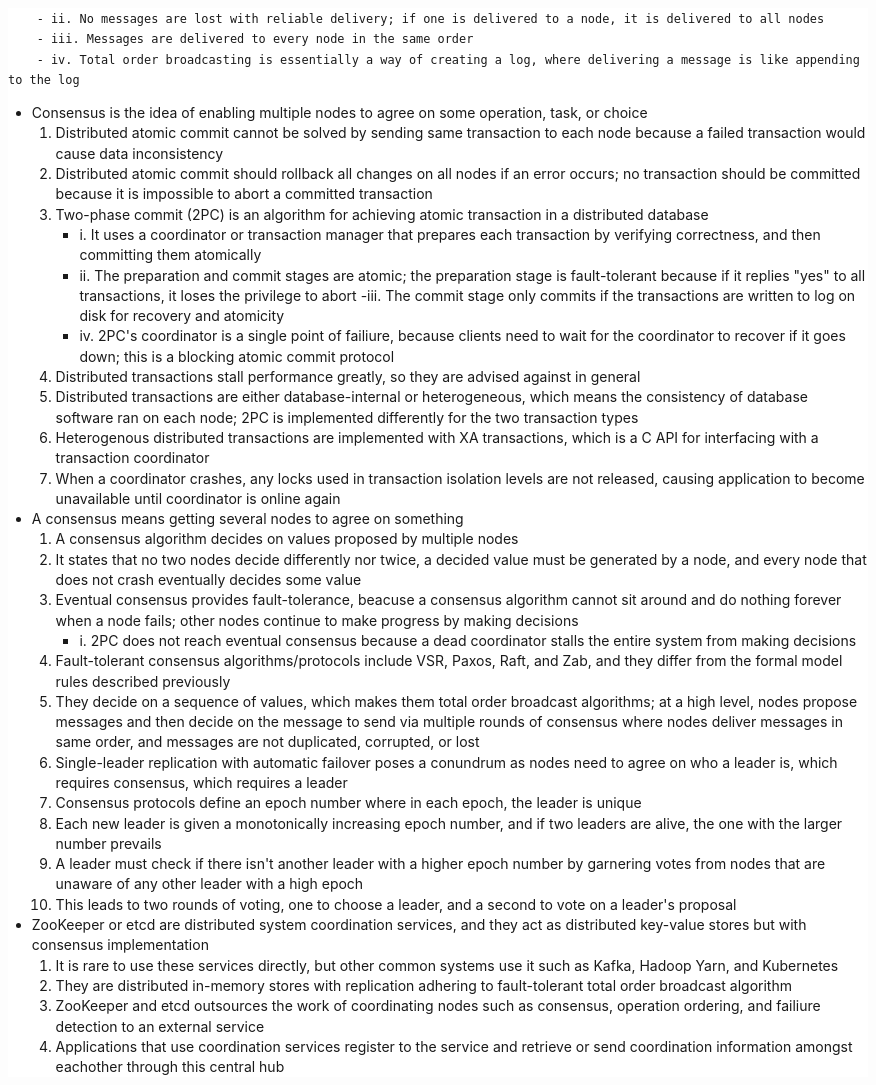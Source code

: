         - ii. No messages are lost with reliable delivery; if one is delivered to a node, it is delivered to all nodes
        - iii. Messages are delivered to every node in the same order
        - iv. Total order broadcasting is essentially a way of creating a log, where delivering a message is like appending to the log
- Consensus is the idea of enabling multiple nodes to agree on some operation, task, or choice
    1. Distributed atomic commit cannot be solved by sending same transaction to each node because a failed transaction would cause data inconsistency
    2. Distributed atomic commit should rollback all changes on all nodes if an error occurs; no transaction should be committed because it is impossible to abort a committed transaction
    3. Two-phase commit (2PC) is an algorithm for achieving atomic transaction in a distributed database
        - i. It uses a coordinator or transaction manager that prepares each transaction by verifying correctness, and then committing them atomically
        - ii. The preparation and commit stages are atomic; the preparation stage is fault-tolerant because if it replies "yes" to all transactions, it loses the privilege to abort
         -iii. The commit stage only commits if the transactions are written to log on disk for recovery and atomicity
        - iv. 2PC's coordinator is a single point of failiure, because clients need to wait for the coordinator to recover if it goes down; this is a blocking atomic commit protocol
    4. Distributed transactions stall performance greatly, so they are advised against in general
    5. Distributed transactions are either database-internal or heterogeneous, which means the consistency of database software ran on each node; 2PC is implemented differently for the two transaction types
    6. Heterogenous distributed transactions are implemented with XA transactions, which is a C API for interfacing with a transaction coordinator
    7. When a coordinator crashes, any locks used in transaction isolation levels are not released, causing application to become unavailable until coordinator is online again
- A consensus means getting several nodes to agree on something
    1. A consensus algorithm decides on values proposed by multiple nodes
    2. It states that no two nodes decide differently nor twice, a decided value must be generated by a node, and every node that does not crash eventually decides some value
    3. Eventual consensus provides fault-tolerance, beacuse a consensus algorithm cannot sit around and do nothing forever when a node fails; other nodes continue to make progress by making decisions
        - i. 2PC does not reach eventual consensus because a dead coordinator stalls the entire system from making decisions
    4. Fault-tolerant consensus algorithms/protocols include VSR, Paxos, Raft, and Zab, and they differ from the formal model rules described previously
    5. They decide on a sequence of values, which makes them total order broadcast algorithms; at a high level, nodes propose messages and then decide on the message to send via multiple rounds of consensus where nodes deliver messages in same order, and messages are not duplicated, corrupted, or lost
    6. Single-leader replication with automatic failover poses a conundrum as nodes need to agree on who a leader is, which requires consensus, which requires a leader
    7. Consensus protocols define an epoch number where in each epoch, the leader is unique
    8. Each new leader is given a monotonically increasing epoch number, and if two leaders are alive, the one with the larger number prevails
    9. A leader must check if there isn't another leader with a higher epoch number by garnering votes from nodes that are unaware of any other leader with a high epoch
    10. This leads to two rounds of voting, one to choose a leader, and a second to vote on a leader's proposal
- ZooKeeper or etcd are distributed system coordination services, and they act as distributed key-value stores but with consensus implementation
    1. It is rare to use these services directly, but other common systems use it such as Kafka, Hadoop Yarn, and Kubernetes
    2. They are distributed in-memory stores with replication adhering to fault-tolerant total order broadcast algorithm
    3. ZooKeeper and etcd outsources the work of coordinating nodes such as consensus, operation ordering, and failiure detection to an external service
    4. Applications that use coordination services register to the service and retrieve or send coordination information amongst eachother through this central hub